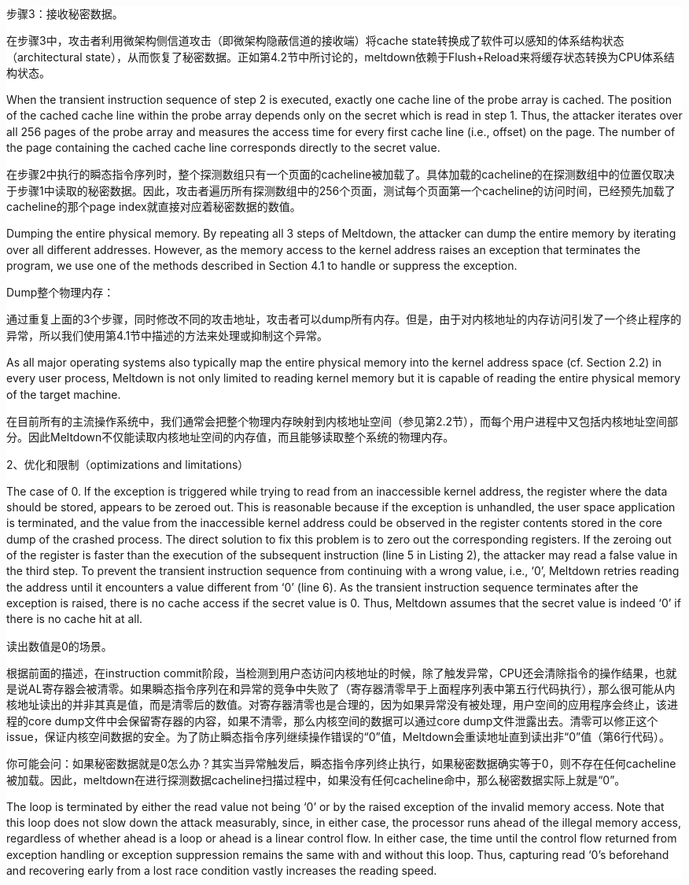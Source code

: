 步骤3：接收秘密数据。

在步骤3中，攻击者利用微架构侧信道攻击（即微架构隐蔽信道的接收端）将cache state转换成了软件可以感知的体系结构状态（architectural state），从而恢复了秘密数据。正如第4.2节中所讨论的，meltdown依赖于Flush+Reload来将缓存状态转换为CPU体系结构状态。

When the transient instruction sequence of step 2 is executed, exactly one cache line of the probe array is cached. The position of the cached cache line within the probe array depends only on the secret which is read in step 1. Thus, the attacker iterates over all 256 pages of the probe array and measures the access time for every first cache line (i.e., offset) on the page. The number of the page containing the cached cache line corresponds directly to the secret value.

在步骤2中执行的瞬态指令序列时，整个探测数组只有一个页面的cacheline被加载了。具体加载的cacheline的在探测数组中的位置仅取决于步骤1中读取的秘密数据。因此，攻击者遍历所有探测数组中的256个页面，测试每个页面第一个cacheline的访问时间，已经预先加载了cacheline的那个page index就直接对应着秘密数据的数值。

Dumping the entire physical memory. By repeating all 3 steps of Meltdown, the attacker can dump the entire memory by iterating over all different addresses. However, as the memory access to the kernel address raises an exception that terminates the program, we use one of the methods described in Section 4.1 to handle or suppress the exception.

Dump整个物理内存：

通过重复上面的3个步骤，同时修改不同的攻击地址，攻击者可以dump所有内存。但是，由于对内核地址的内存访问引发了一个终止程序的异常，所以我们使用第4.1节中描述的方法来处理或抑制这个异常。

As all major operating systems also typically map the entire physical memory into the kernel address space (cf. Section 2.2) in every user process, Meltdown is not only limited to reading kernel memory but it is capable of reading the entire physical memory of the target machine.

在目前所有的主流操作系统中，我们通常会把整个物理内存映射到内核地址空间（参见第2.2节），而每个用户进程中又包括内核地址空间部分。因此Meltdown不仅能读取内核地址空间的内存值，而且能够读取整个系统的物理内存。

2、优化和限制（optimizations and limitations）

The case of 0. If the exception is triggered while trying to read from an inaccessible kernel address, the register where the data should be stored, appears to be zeroed out. This is reasonable because if the exception is unhandled, the user space application is terminated, and the value from the inaccessible kernel address could be observed in the register contents stored in the core dump of the crashed process. The direct solution to fix this problem is to zero out the corresponding registers. If the zeroing out of the register is faster than the execution of the subsequent instruction (line 5 in Listing 2), the attacker may read a false value in the third step. To prevent the transient instruction sequence from continuing with a wrong value, i.e., ‘0’, Meltdown retries reading the address until it encounters a value different from ‘0’ (line 6). As the transient instruction sequence terminates after the exception is raised, there is no cache access if the secret value is 0. Thus, Meltdown assumes that the secret value is indeed ‘0’ if there is no cache hit at all.

读出数值是0的场景。

根据前面的描述，在instruction commit阶段，当检测到用户态访问内核地址的时候，除了触发异常，CPU还会清除指令的操作结果，也就是说AL寄存器会被清零。如果瞬态指令序列在和异常的竞争中失败了（寄存器清零早于上面程序列表中第五行代码执行），那么很可能从内核地址读出的并非其真是值，而是清零后的数值。对寄存器清零也是合理的，因为如果异常没有被处理，用户空间的应用程序会终止，该进程的core dump文件中会保留寄存器的内容，如果不清零，那么内核空间的数据可以通过core dump文件泄露出去。清零可以修正这个issue，保证内核空间数据的安全。为了防止瞬态指令序列继续操作错误的“0”值，Meltdown会重读地址直到读出非“0”值（第6行代码）。

你可能会问：如果秘密数据就是0怎么办？其实当异常触发后，瞬态指令序列终止执行，如果秘密数据确实等于0，则不存在任何cacheline被加载。因此，meltdown在进行探测数据cacheline扫描过程中，如果没有任何cacheline命中，那么秘密数据实际上就是“0”。

The loop is terminated by either the read value not being ‘0’ or by the raised exception of the invalid memory access. Note that this loop does not slow down the attack measurably, since, in either case, the processor runs ahead of the illegal memory access, regardless of whether ahead is a loop or ahead is a linear control flow. In either case, the time until the control flow returned from exception handling or exception suppression remains the same with and without this loop. Thus, capturing read ‘0’s beforehand and recovering early from a lost race condition vastly increases the reading speed.
